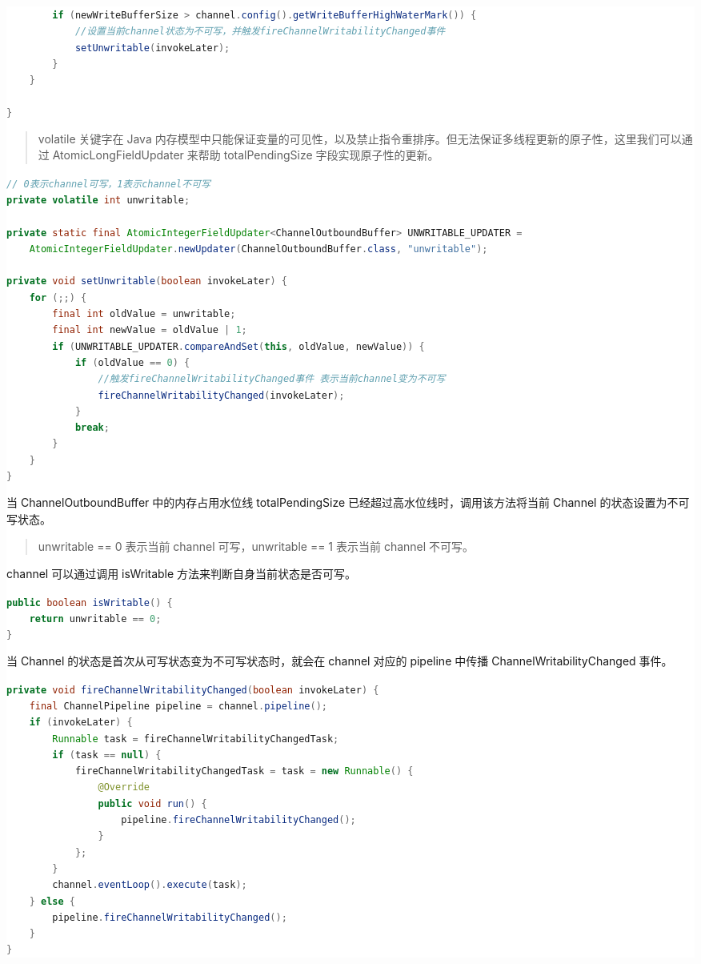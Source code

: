 ```java
        if (newWriteBufferSize > channel.config().getWriteBufferHighWaterMark()) {
            //设置当前channel状态为不可写，并触发fireChannelWritabilityChanged事件
            setUnwritable(invokeLater);
        }
    }

}
```

> volatile 关键字在 Java 内存模型中只能保证变量的可见性，以及禁止指令重排序。但无法保证多线程更新的原子性，这里我们可以通过 AtomicLongFieldUpdater 来帮助 totalPendingSize 字段实现原子性的更新。

```java
// 0表示channel可写，1表示channel不可写
private volatile int unwritable;

private static final AtomicIntegerFieldUpdater<ChannelOutboundBuffer> UNWRITABLE_UPDATER =
    AtomicIntegerFieldUpdater.newUpdater(ChannelOutboundBuffer.class, "unwritable");

private void setUnwritable(boolean invokeLater) {
    for (;;) {
        final int oldValue = unwritable;
        final int newValue = oldValue | 1;
        if (UNWRITABLE_UPDATER.compareAndSet(this, oldValue, newValue)) {
            if (oldValue == 0) {
                //触发fireChannelWritabilityChanged事件 表示当前channel变为不可写
                fireChannelWritabilityChanged(invokeLater);
            }
            break;
        }
    }
}
```

当 ChannelOutboundBuffer 中的内存占用水位线 totalPendingSize 已经超过高水位线时，调用该方法将当前 Channel 的状态设置为不可写状态。

> unwritable == 0 表示当前 channel 可写，unwritable == 1 表示当前 channel 不可写。

channel 可以通过调用 isWritable 方法来判断自身当前状态是否可写。

```java
public boolean isWritable() {
    return unwritable == 0;
}
```

当 Channel 的状态是首次从可写状态变为不可写状态时，就会在 channel 对应的 pipeline 中传播 ChannelWritabilityChanged 事件。

```java
private void fireChannelWritabilityChanged(boolean invokeLater) {
    final ChannelPipeline pipeline = channel.pipeline();
    if (invokeLater) {
        Runnable task = fireChannelWritabilityChangedTask;
        if (task == null) {
            fireChannelWritabilityChangedTask = task = new Runnable() {
                @Override
                public void run() {
                    pipeline.fireChannelWritabilityChanged();
                }
            };
        }
        channel.eventLoop().execute(task);
    } else {
        pipeline.fireChannelWritabilityChanged();
    }
}
```
